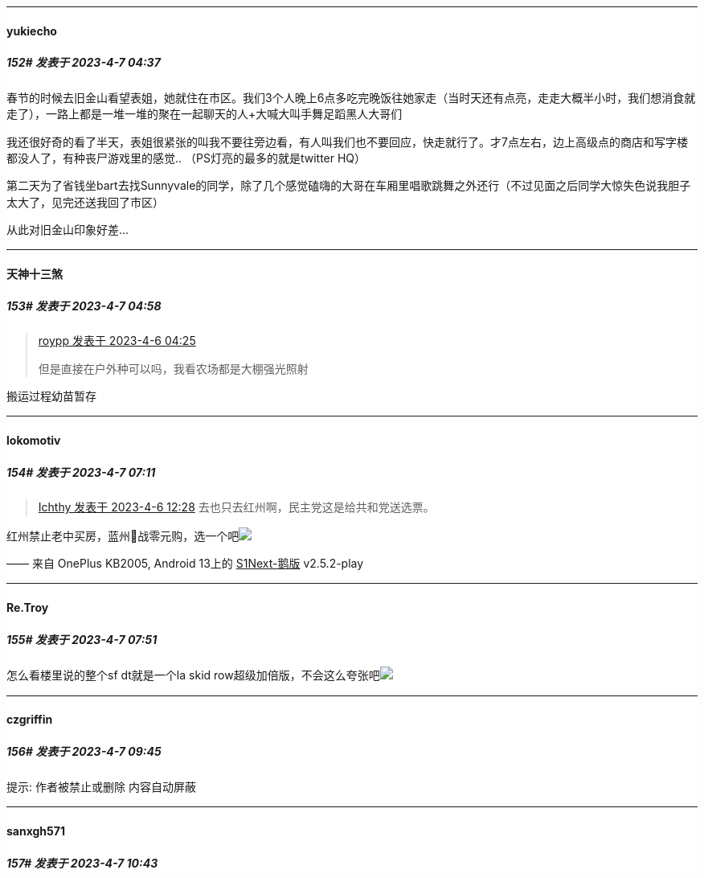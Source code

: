 *****

####  yukiecho  
##### 152#       发表于 2023-4-7 04:37

春节的时候去旧金山看望表姐，她就住在市区。我们3个人晚上6点多吃完晚饭往她家走（当时天还有点亮，走走大概半小时，我们想消食就走了），一路上都是一堆一堆的聚在一起聊天的人+大喊大叫手舞足蹈黑人大哥们

我还很好奇的看了半天，表姐很紧张的叫我不要往旁边看，有人叫我们也不要回应，快走就行了。才7点左右，边上高级点的商店和写字楼都没人了，有种丧尸游戏里的感觉.. （PS灯亮的最多的就是twitter HQ）

第二天为了省钱坐bart去找Sunnyvale的同学，除了几个感觉磕嗨的大哥在车厢里唱歌跳舞之外还行（不过见面之后同学大惊失色说我胆子太大了，见完还送我回了市区）

从此对旧金山印象好差...

*****

####  天神十三煞  
##### 153#       发表于 2023-4-7 04:58

<blockquote><a href="httphttps://bbs.saraba1st.com/2b/forum.php?mod=redirect&amp;goto=findpost&amp;pid=60356554&amp;ptid=2127638" target="_blank">roypp 发表于 2023-4-6 04:25</a>

但是直接在户外种可以吗，我看农场都是大棚强光照射</blockquote>
搬运过程幼苗暂存

*****

####  lokomotiv  
##### 154#       发表于 2023-4-7 07:11

<blockquote><a href="httphttps://bbs.saraba1st.com/2b/forum.php?mod=redirect&amp;goto=findpost&amp;pid=60351436&amp;ptid=2127638" target="_blank">Ichthy 发表于 2023-4-6 12:28</a>
去也只去红州啊，民主党这是给共和党送选票。</blockquote>
红州禁止老中买房，蓝州🔪战零元购，选一个吧<img src="https://static.saraba1st.com/image/smiley/face2017/037.png" referrerpolicy="no-referrer">

—— 来自 OnePlus KB2005, Android 13上的 [S1Next-鹅版](https://github.com/ykrank/S1-Next/releases) v2.5.2-play

*****

####  Re.Troy  
##### 155#       发表于 2023-4-7 07:51

怎么看楼里说的整个sf dt就是一个la skid row超级加倍版，不会这么夸张吧<img src="https://static.saraba1st.com/image/smiley/face2017/024.png" referrerpolicy="no-referrer">

*****

####  czgriffin  
##### 156#       发表于 2023-4-7 09:45

提示: 作者被禁止或删除 内容自动屏蔽

*****

####  sanxgh571  
##### 157#       发表于 2023-4-7 10:43
